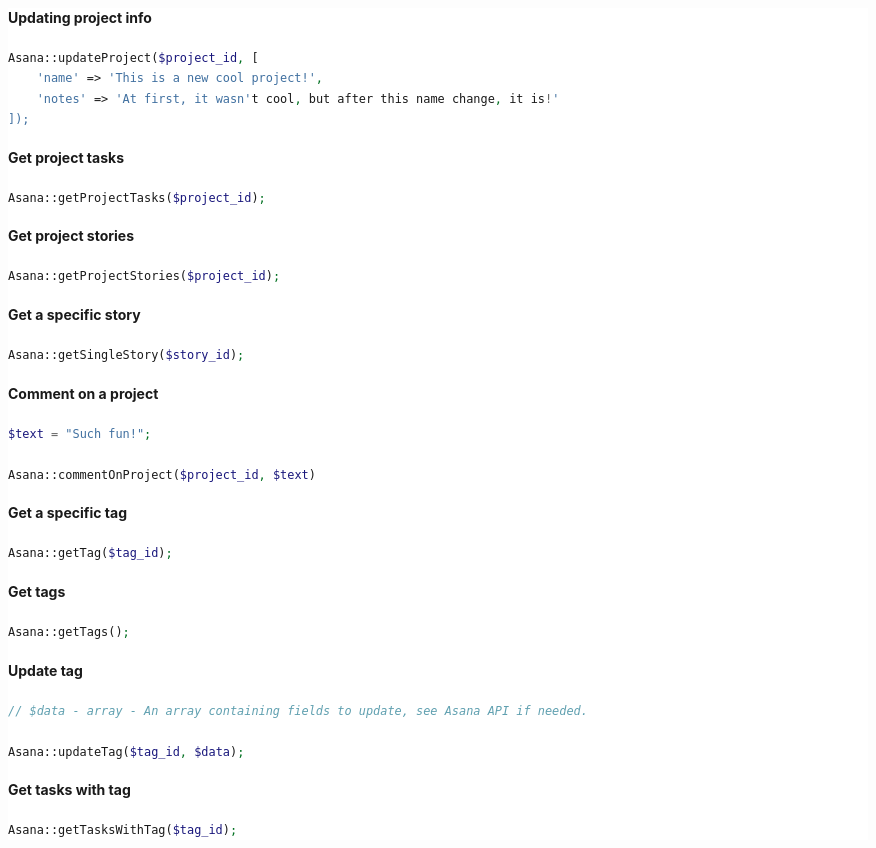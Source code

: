 #### Updating project info

```php
Asana::updateProject($project_id, [
    'name' => 'This is a new cool project!',
    'notes' => 'At first, it wasn't cool, but after this name change, it is!'
]);
```

#### Get project tasks

```php
Asana::getProjectTasks($project_id);
```

#### Get project stories

```php
Asana::getProjectStories($project_id);
```

#### Get a specific story

```php
Asana::getSingleStory($story_id);
```

#### Comment on a project

```php
$text = "Such fun!";

Asana::commentOnProject($project_id, $text)
```

#### Get a specific tag

```php
Asana::getTag($tag_id);
```

#### Get tags

```php
Asana::getTags();
```

#### Update tag

```php
// $data - array - An array containing fields to update, see Asana API if needed.

Asana::updateTag($tag_id, $data);
```

#### Get tasks with tag

```php
Asana::getTasksWithTag($tag_id);
```
